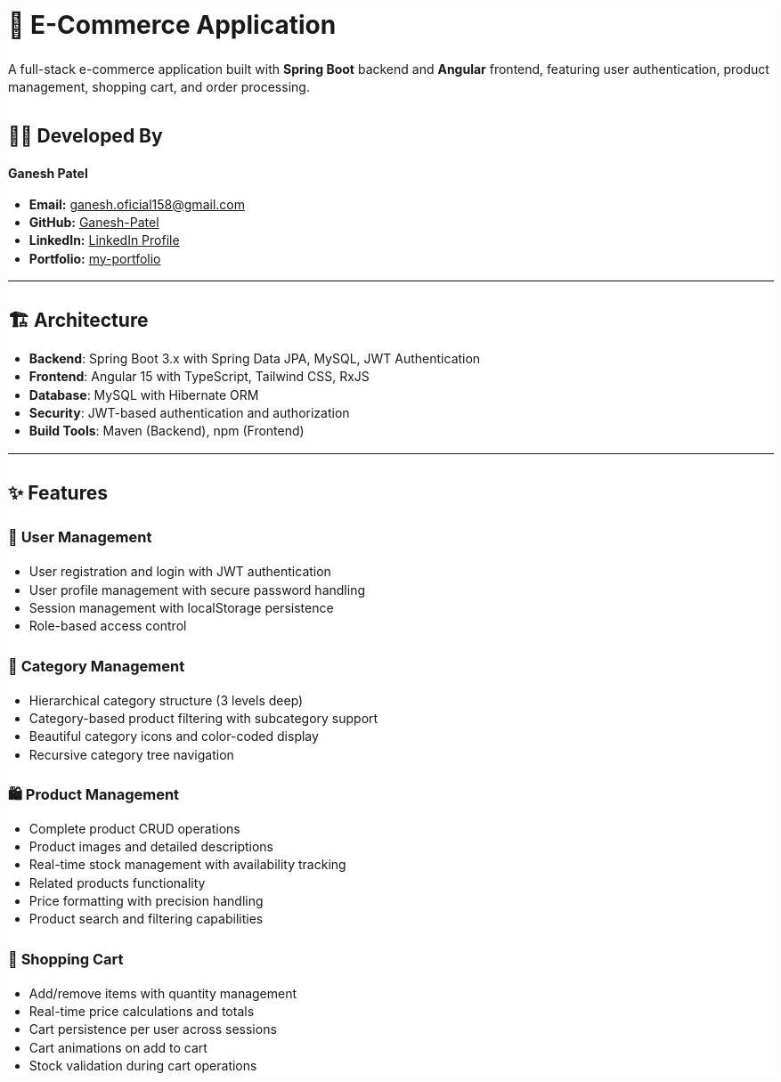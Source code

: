 # 🛒 E-Commerce Application

A full-stack e-commerce application built with **Spring Boot** backend and **Angular** frontend, featuring user authentication, product management, shopping cart, and order processing.

## 👨‍💻 **Developed By**

**Ganesh Patel**  
- **Email:** ganesh.oficial158@gmail.com  
- **GitHub:** [Ganesh-Patel](https://github.com/Ganesh-Patel)  
- **LinkedIn:** [LinkedIn Profile](https://www.linkedin.com/in/ganesh-patel-a6a8a3334/)
- **Portfolio:** [my-portfolio](https://my-port-folio-umber.vercel.app/) 

---

## 🏗️ **Architecture**

- **Backend**: Spring Boot 3.x with Spring Data JPA, MySQL, JWT Authentication
- **Frontend**: Angular 15 with TypeScript, Tailwind CSS, RxJS
- **Database**: MySQL with Hibernate ORM
- **Security**: JWT-based authentication and authorization
- **Build Tools**: Maven (Backend), npm (Frontend)

---

## ✨ **Features**

### 🔐 **User Management**
- User registration and login with JWT authentication
- User profile management with secure password handling
- Session management with localStorage persistence
- Role-based access control

### 📂 **Category Management**
- Hierarchical category structure (3 levels deep)
- Category-based product filtering with subcategory support
- Beautiful category icons and color-coded display
- Recursive category tree navigation

### 🛍️ **Product Management**
- Complete product CRUD operations
- Product images and detailed descriptions
- Real-time stock management with availability tracking
- Related products functionality
- Price formatting with precision handling
- Product search and filtering capabilities

### 🛒 **Shopping Cart**
- Add/remove items with quantity management
- Real-time price calculations and totals
- Cart persistence per user across sessions
- Cart animations on add to cart
- Stock validation during cart operations
